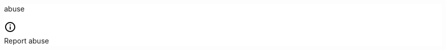 abuse</div></div></span></div></div></div></div></div></div><div jscontroller="j1RDQb" jsaction="focusin:gBxDVb(srlkmf); focusout:zvXhGb(srlkmf); click:ro2KTd(psdQ5e),Toy3n(V2zOu);JIbuQc:DSypkd(Bg3gkf);MxH79b:JdcaS;rcuQ6b:rcuQ6b;" class="LqzjUe ynRLnc"><div jsname="psdQ5e" class="Q0cSn"></div><div jsname="bN97Pc" class="hBW7Hb"><div role="button" class="U26fgb mUbCce fKz7Od kpPxtd QMuaBc M9Bg4d" jscontroller="VXdfxd" jsaction="click:cOuCgd; mousedown:UX7yZ; mouseup:lbsD7e; mouseenter:tfO1Yc; mouseleave:JywGue; focus:AHmuwe; blur:O22p3e; contextmenu:mg9Pef;touchstart:p6p2H; touchmove:FwuNnf; touchend:yfqBxc(preventMouseEvents=true|preventDefault=true); touchcancel:JMtRjd;" jsshadow jsname="Bg3gkf" aria-label="Site actions" aria-disabled="false" tabindex="-1" aria-hidden="true"><div class="VTBa7b MbhUzd" jsname="ksKsZd"></div><span jsslot class="xjKiLb"><span class="Ce1Y1c" style="top: -12px"><svg width="24" height="24" viewBox="0 0 24 24" focusable="false" class=" NMm5M"><path d="M11 17h2v-6h-2v6zm1-15C6.48 2 2 6.48 2 12s4.48 10 10 10 10-4.48 10-10S17.52 2 12 2zm0 18c-4.41 0-8-3.59-8-8s3.59-8 8-8 8 3.59 8 8-3.59 8-8 8zM11 9h2V7h-2v2z"/></svg></span></span></div><div jsname="srlkmf" class="hUphyc"><div class="YkaBSd" jscontroller="HYv29e" jsaction="click:dQ6O0c;" data-abuse-proto="%.@.null,null,&quot;https://sites.google.com/griffpatch.co.uk/griffpatch&quot;,null,null,[],[]]"><div role="button" class="U26fgb kpPxtd J7BuEb" jsshadow aria-label="Report abuse" aria-disabled="false" tabindex="0">Report abuse</div></div></div></div></div></div></div><script nonce="UDxFn77QA9jlqzVjh0iXZw">DOCS_timing['cov']=new Date().getTime();</script><script src="https://www.gstatic.com/_/atari/_/js/k=atari.vw.en_US.2tXaYDd5Vq0.O/d=1/rs=AGEqA5kRK9Ks_an3C-dUtfFQNhFKVQFsBg/m=view" id="base-js" nonce="UDxFn77QA9jlqzVjh0iXZw"></script></div></div><div jscontroller="YV8yqd" jsaction="rcuQ6b:npT2md"><div id="docs-aria-speakable" aria-live="assertive" aria-relevant="additions" aria-atomic="true" aria-hidden="false" role="region" class="IWfHH"></div></div></body></html>
